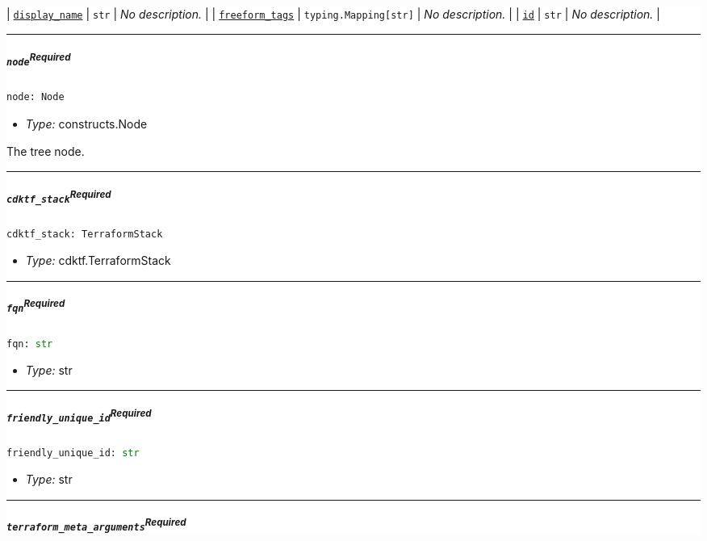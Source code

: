 | <code><a href="#rhizo-co-terraform-provider-oci.devopsBuildRun.DevopsBuildRun.property.displayName">display_name</a></code> | <code>str</code> | *No description.* |
| <code><a href="#rhizo-co-terraform-provider-oci.devopsBuildRun.DevopsBuildRun.property.freeformTags">freeform_tags</a></code> | <code>typing.Mapping[str]</code> | *No description.* |
| <code><a href="#rhizo-co-terraform-provider-oci.devopsBuildRun.DevopsBuildRun.property.id">id</a></code> | <code>str</code> | *No description.* |

---

##### `node`<sup>Required</sup> <a name="node" id="rhizo-co-terraform-provider-oci.devopsBuildRun.DevopsBuildRun.property.node"></a>

```python
node: Node
```

- *Type:* constructs.Node

The tree node.

---

##### `cdktf_stack`<sup>Required</sup> <a name="cdktf_stack" id="rhizo-co-terraform-provider-oci.devopsBuildRun.DevopsBuildRun.property.cdktfStack"></a>

```python
cdktf_stack: TerraformStack
```

- *Type:* cdktf.TerraformStack

---

##### `fqn`<sup>Required</sup> <a name="fqn" id="rhizo-co-terraform-provider-oci.devopsBuildRun.DevopsBuildRun.property.fqn"></a>

```python
fqn: str
```

- *Type:* str

---

##### `friendly_unique_id`<sup>Required</sup> <a name="friendly_unique_id" id="rhizo-co-terraform-provider-oci.devopsBuildRun.DevopsBuildRun.property.friendlyUniqueId"></a>

```python
friendly_unique_id: str
```

- *Type:* str

---

##### `terraform_meta_arguments`<sup>Required</sup> <a name="terraform_meta_arguments" id="rhizo-co-terraform-provider-oci.devopsBuildRun.DevopsBuildRun.property.terraformMetaArguments"></a>
